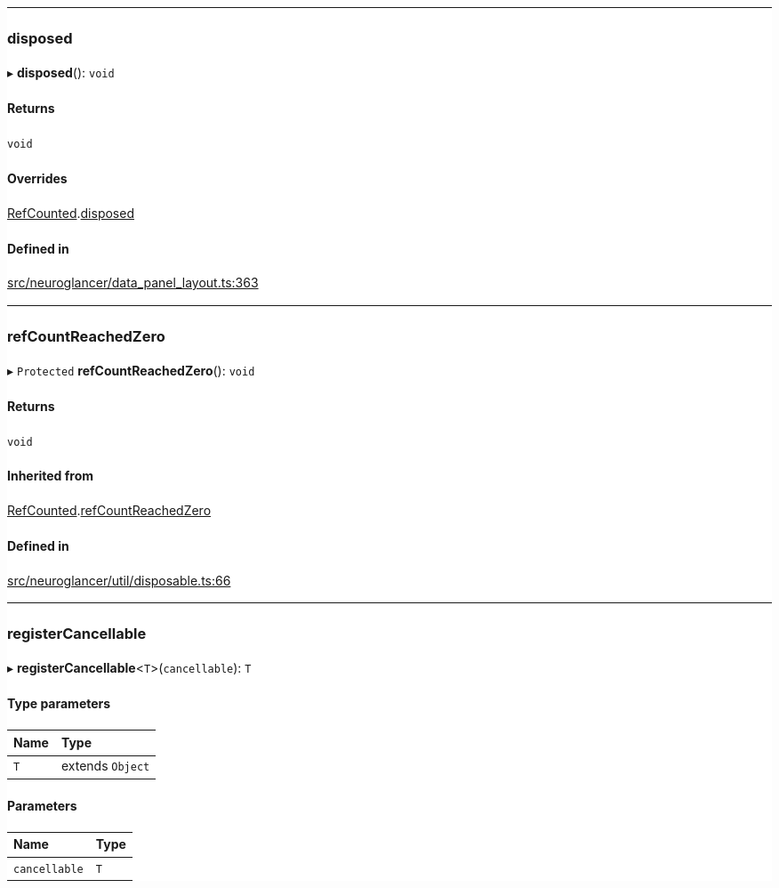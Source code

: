 ___

### disposed

▸ **disposed**(): `void`

#### Returns

`void`

#### Overrides

[RefCounted](neuroglancer_util_disposable.RefCounted.md).[disposed](neuroglancer_util_disposable.RefCounted.md#disposed)

#### Defined in

[src/neuroglancer/data_panel_layout.ts:363](https://github.com/ActiveBrainAtlas2/neuroglancer/blob/91617476/src/neuroglancer/data_panel_layout.ts#L363)

___

### refCountReachedZero

▸ `Protected` **refCountReachedZero**(): `void`

#### Returns

`void`

#### Inherited from

[RefCounted](neuroglancer_util_disposable.RefCounted.md).[refCountReachedZero](neuroglancer_util_disposable.RefCounted.md#refcountreachedzero)

#### Defined in

[src/neuroglancer/util/disposable.ts:66](https://github.com/ActiveBrainAtlas2/neuroglancer/blob/91617476/src/neuroglancer/util/disposable.ts#L66)

___

### registerCancellable

▸ **registerCancellable**<`T`\>(`cancellable`): `T`

#### Type parameters

| Name | Type |
| :------ | :------ |
| `T` | extends `Object` |

#### Parameters

| Name | Type |
| :------ | :------ |
| `cancellable` | `T` |
